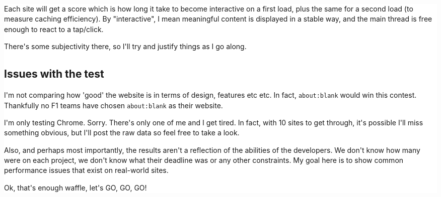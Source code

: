Each site will get a score which is how long it take to become interactive on a first load, plus the same for a second load (to measure caching efficiency). By "interactive", I mean meaningful content is displayed in a stable way, and the main thread is free enough to react to a tap/click.

There's some subjectivity there, so I'll try and justify things as I go along.

## Issues with the test

I'm not comparing how 'good' the website is in terms of design, features etc etc. In fact, `about:blank` would win this contest. Thankfully no F1 teams have chosen `about:blank` as their website.

I'm only testing Chrome. Sorry. There's only one of me and I get tired. In fact, with 10 sites to get through, it's possible I'll miss something obvious, but I'll post the raw data so feel free to take a look.

Also, and perhaps most importantly, the results aren't a reflection of the abilities of the developers. We don't know how many were on each project, we don't know what their deadline was or any other constraints. My goal here is to show common performance issues that exist on real-world sites.

Ok, that's enough waffle, let's GO, GO, GO!

<style>
  .scrollable-img {
    overflow-x: scroll;
    -webkit-overflow-scrolling: touch;
  }
  .scrollable-img img {
    max-width: none;
  }

  .focus-img {
    overflow: hidden;
    position: relative;
  }
  .focus-img img {
    max-width: none;
    position: relative;
  }
  .focus-img::after {
    content: '';
    position: absolute;
    top: 0;
    left: 0;
    right: 0;
    bottom: 0;
    opacity: 0.5;
  }
  .focus-img.grad-both::after {
    background: linear-gradient(#000, transparent 25%, transparent 75%, #000);
  }
  .focus-img.grad-top::after {
    background: linear-gradient(#000, transparent 25%);
  }
